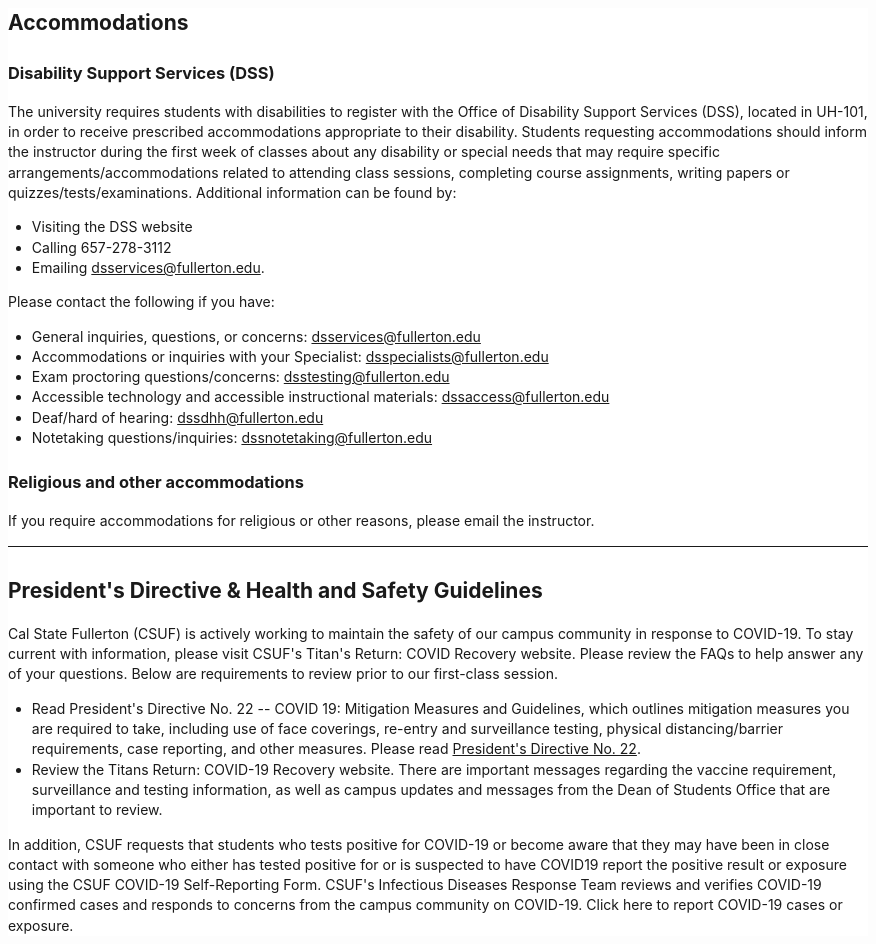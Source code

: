 
## Accommodations
### Disability Support Services (DSS)
The university requires students with disabilities to register with the Office of Disability Support Services (DSS), located in UH-101, in order to receive prescribed accommodations appropriate to their disability. Students requesting accommodations should inform the instructor during the first week of classes about any disability or special needs that may require specific arrangements/accommodations related to attending class sessions, completing course assignments, writing papers or quizzes/tests/examinations. Additional information can be found by:

* Visiting the DSS website
* Calling 657-278-3112
* Emailing dsservices@fullerton.edu.

Please contact the following if you have:
* General inquiries, questions, or concerns: dsservices@fullerton.edu
* Accommodations or inquiries with your Specialist: dsspecialists@fullerton.edu
* Exam proctoring questions/concerns: dsstesting@fullerton.edu
* Accessible technology and accessible instructional materials: dssaccess@fullerton.edu
* Deaf/hard of hearing: dssdhh@fullerton.edu
* Notetaking questions/inquiries: dssnotetaking@fullerton.edu

### Religious and other accommodations
If you require accommodations for religious or other reasons, please email the instructor.

___


## President's Directive & Health and Safety Guidelines
Cal State Fullerton (CSUF) is actively working to maintain the safety of our campus community in
response to COVID-19. To stay current with information, please visit CSUF's Titan's Return: COVID
Recovery website. Please review the FAQs to help answer any of your questions. Below are requirements
to review prior to our first-class session.
* Read President's Directive No. 22 -- COVID 19: Mitigation Measures and Guidelines, which outlines
mitigation measures you are required to take, including use of face coverings, re-entry and surveillance
testing, physical distancing/barrier requirements, case reporting, and other measures. Please read
[President's Directive No. 22](http://coronavirus.fullerton.edu/messages/presidents-directive-no-22/).
* Review the Titans Return: COVID-19 Recovery website. There are important messages regarding the
vaccine requirement, surveillance and testing information, as well as campus updates and messages
from the Dean of Students Office that are important to review.

In addition, CSUF requests that students who tests positive for COVID-19 or become aware that they may
have been in close contact with someone who either has tested positive for or is suspected to have COVID19 report the positive result or exposure using the CSUF COVID-19 Self-Reporting Form. CSUF's
Infectious Diseases Response Team reviews and verifies COVID-19 confirmed cases and responds to
concerns from the campus community on COVID-19. Click here to report COVID-19 cases or exposure.
